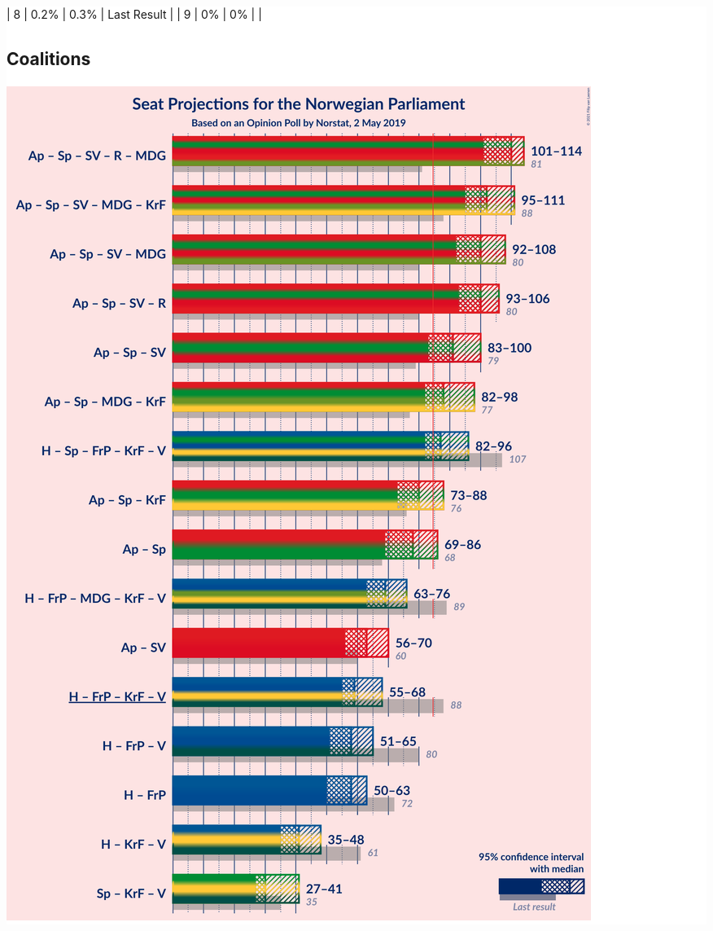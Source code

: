 | 8 | 0.2% | 0.3% | Last Result |
| 9 | 0% | 0% |  |


## Coalitions

![Graph with coalitions seats not yet produced](2019-05-02-Norstat-coalitions-seats.png "Coalitions Seats")
